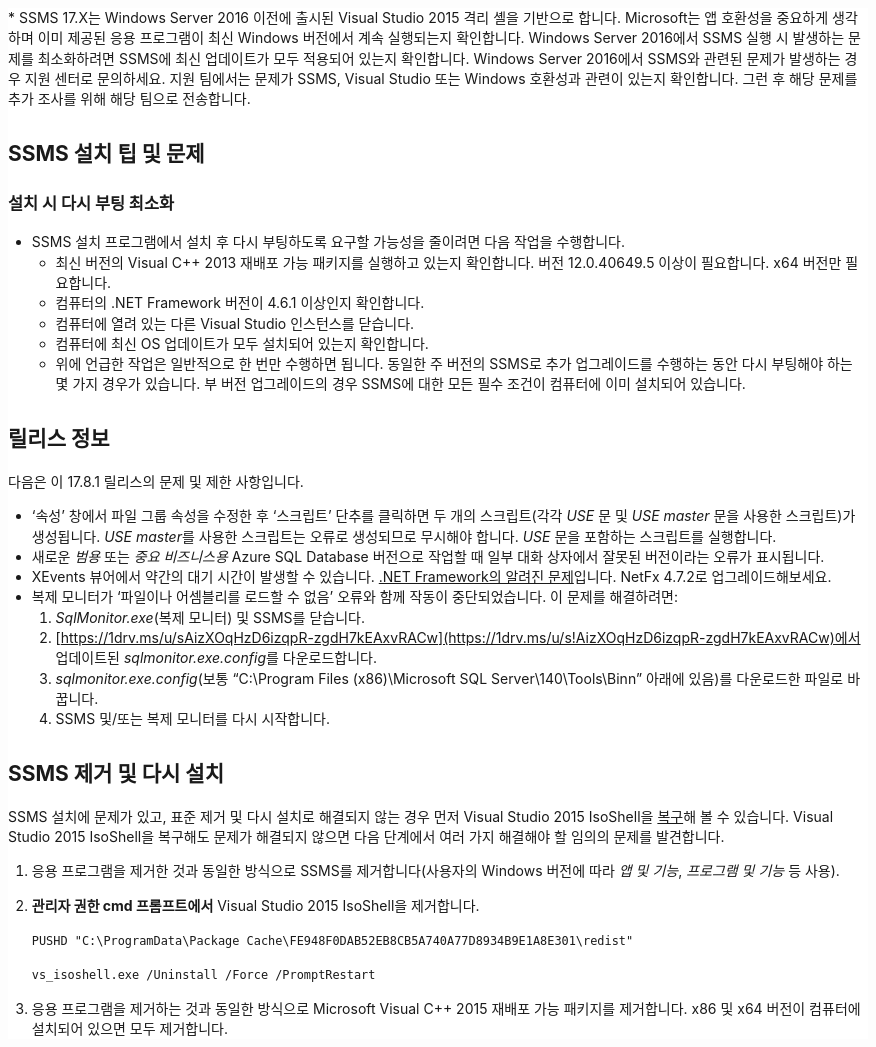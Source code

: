 \* SSMS 17.X는 Windows Server 2016 이전에 출시된 Visual Studio 2015 격리 셸을 기반으로 합니다. Microsoft는 앱 호환성을 중요하게 생각하며 이미 제공된 응용 프로그램이 최신 Windows 버전에서 계속 실행되는지 확인합니다. Windows Server 2016에서 SSMS 실행 시 발생하는 문제를 최소화하려면 SSMS에 최신 업데이트가 모두 적용되어 있는지 확인합니다. Windows Server 2016에서 SSMS와 관련된 문제가 발생하는 경우 지원 센터로 문의하세요. 지원 팀에서는 문제가 SSMS, Visual Studio 또는 Windows 호환성과 관련이 있는지 확인합니다. 그런 후 해당 문제를 추가 조사를 위해 해당 팀으로 전송합니다.

## <a name="ssms-installation-tips-and-issues"></a>SSMS 설치 팁 및 문제

### <a name="minimize-installation-reboots"></a>설치 시 다시 부팅 최소화

* SSMS 설치 프로그램에서 설치 후 다시 부팅하도록 요구할 가능성을 줄이려면 다음 작업을 수행합니다.
  * 최신 버전의 Visual C++ 2013 재배포 가능 패키지를 실행하고 있는지 확인합니다. 버전 12.0.40649.5 이상이 필요합니다. x64 버전만 필요합니다.
  * 컴퓨터의 .NET Framework 버전이 4.6.1 이상인지 확인합니다.
  * 컴퓨터에 열려 있는 다른 Visual Studio 인스턴스를 닫습니다.
  * 컴퓨터에 최신 OS 업데이트가 모두 설치되어 있는지 확인합니다.
  * 위에 언급한 작업은 일반적으로 한 번만 수행하면 됩니다. 동일한 주 버전의 SSMS로 추가 업그레이드를 수행하는 동안 다시 부팅해야 하는 몇 가지 경우가 있습니다. 부 버전 업그레이드의 경우 SSMS에 대한 모든 필수 조건이 컴퓨터에 이미 설치되어 있습니다.


## <a name="release-notes"></a>릴리스 정보

다음은 이 17.8.1 릴리스의 문제 및 제한 사항입니다.

- ‘속성’ 창에서 파일 그룹 속성을 수정한 후 ‘스크립트’ 단추를 클릭하면 두 개의 스크립트(각각 *USE <database>* 문 및 *USE master* 문을 사용한 스크립트)가 생성됩니다.  *USE master*를 사용한 스크립트는 오류로 생성되므로 무시해야 합니다. *USE<database>* 문을 포함하는 스크립트를 실행합니다.
- 새로운 *범용* 또는 *중요 비즈니스용* Azure SQL Database 버전으로 작업할 때 일부 대화 상자에서 잘못된 버전이라는 오류가 표시됩니다.
- XEvents 뷰어에서 약간의 대기 시간이 발생할 수 있습니다. [.NET Framework의 알려진 문제](https://github.com/Microsoft/dotnet/blob/master/releases/net472/dotnet472-changes.md#sql)입니다. NetFx 4.7.2로 업그레이드해보세요.
- 복제 모니터가 ‘파일이나 어셈블리를 로드할 수 없음’ 오류와 함께 작동이 중단되었습니다. 이 문제를 해결하려면:
  1. *SqlMonitor.exe*(복제 모니터) 및 SSMS를 닫습니다.
  2. [https://1drv.ms/u/sAizXOqHzD6izqpR-zgdH7kEAxvRACw](https://1drv.ms/u/s!AizXOqHzD6izqpR-zgdH7kEAxvRACw)에서 업데이트된 *sqlmonitor.exe.config*를 다운로드합니다.
  3. *sqlmonitor.exe.config*(보통 “C:\Program Files (x86)\Microsoft SQL Server\140\Tools\Binn” 아래에 있음)를 다운로드한 파일로 바꿉니다.
  4. SSMS 및/또는 복제 모니터를 다시 시작합니다.


## <a name="uninstall-and-reinstall-ssms"></a>SSMS 제거 및 다시 설치

SSMS 설치에 문제가 있고, 표준 제거 및 다시 설치로 해결되지 않는 경우 먼저 Visual Studio 2015 IsoShell을 [복구](https://support.microsoft.com/help/4028054/windows-10-repair-or-remove-programs)해 볼 수 있습니다. Visual Studio 2015 IsoShell을 복구해도 문제가 해결되지 않으면 다음 단계에서 여러 가지 해결해야 할 임의의 문제를 발견합니다.

1.  응용 프로그램을 제거한 것과 동일한 방식으로 SSMS를 제거합니다(사용자의 Windows 버전에 따라 *앱 및 기능*, *프로그램 및 기능* 등 사용).

2.  **관리자 권한 cmd 프롬프트에서** Visual Studio 2015 IsoShell을 제거합니다.
   
    ```PUSHD "C:\ProgramData\Package Cache\FE948F0DAB52EB8CB5A740A77D8934B9E1A8E301\redist"```

    ```vs_isoshell.exe /Uninstall /Force /PromptRestart```

3.  응용 프로그램을 제거하는 것과 동일한 방식으로 Microsoft Visual C++ 2015 재배포 가능 패키지를 제거합니다. x86 및 x64 버전이 컴퓨터에 설치되어 있으면 모두 제거합니다.
